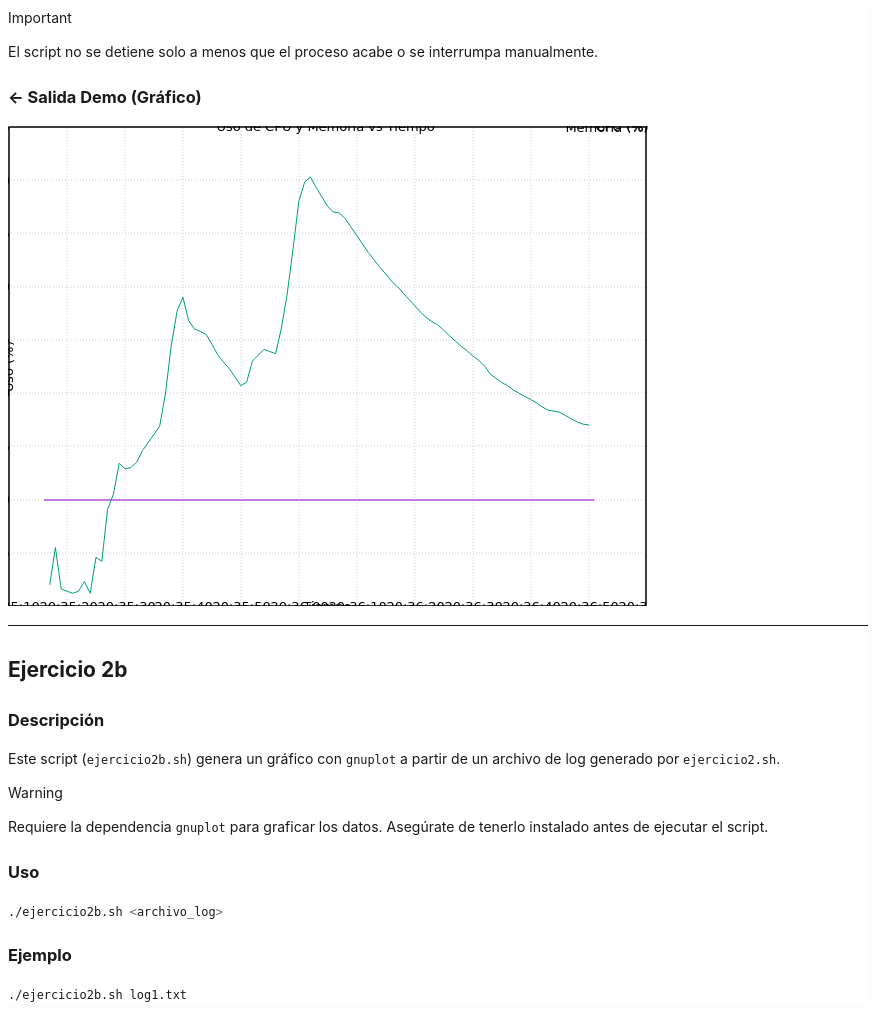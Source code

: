 > [!IMPORTANT]
> El script no se detiene solo a menos que el proceso acabe o se interrumpa manualmente.

### ← Salida Demo (Gráfico)
![ejercicio2](ejercicio2/1.png)

---

## Ejercicio 2b

### Descripción
Este script (`ejercicio2b.sh`) genera un gráfico con `gnuplot` a partir de un archivo de log generado por `ejercicio2.sh`.

> [!WARNING]
> Requiere la dependencia `gnuplot` para graficar los datos. Asegúrate de tenerlo instalado antes de ejecutar el script.

### Uso
```bash
./ejercicio2b.sh <archivo_log>
```
### Ejemplo
```bash
./ejercicio2b.sh log1.txt
```
